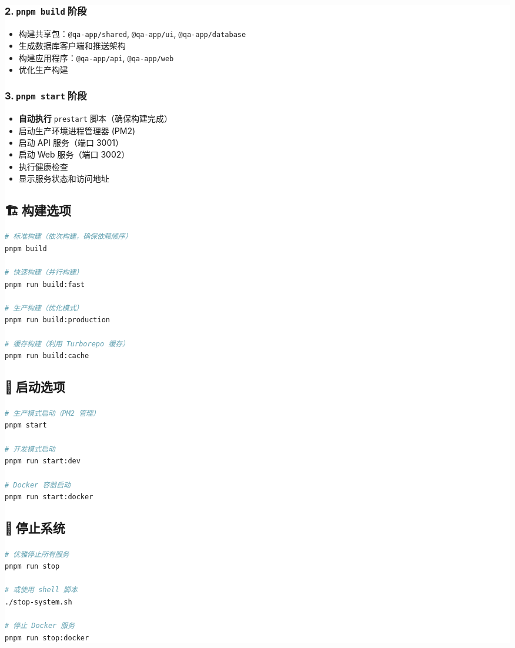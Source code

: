 ### 2. `pnpm build` 阶段
- 构建共享包：`@qa-app/shared`, `@qa-app/ui`, `@qa-app/database`
- 生成数据库客户端和推送架构
- 构建应用程序：`@qa-app/api`, `@qa-app/web`
- 优化生产构建

### 3. `pnpm start` 阶段
- **自动执行** `prestart` 脚本（确保构建完成）
- 启动生产环境进程管理器 (PM2)
- 启动 API 服务（端口 3001）
- 启动 Web 服务（端口 3002）
- 执行健康检查
- 显示服务状态和访问地址

## 🏗️ 构建选项

```bash
# 标准构建（依次构建，确保依赖顺序）
pnpm build

# 快速构建（并行构建）
pnpm run build:fast

# 生产构建（优化模式）
pnpm run build:production

# 缓存构建（利用 Turborepo 缓存）
pnpm run build:cache
```

## 🚀 启动选项

```bash
# 生产模式启动（PM2 管理）
pnpm start

# 开发模式启动
pnpm run start:dev

# Docker 容器启动
pnpm run start:docker
```

## 🛑 停止系统

```bash
# 优雅停止所有服务
pnpm run stop

# 或使用 shell 脚本
./stop-system.sh

# 停止 Docker 服务
pnpm run stop:docker
```
